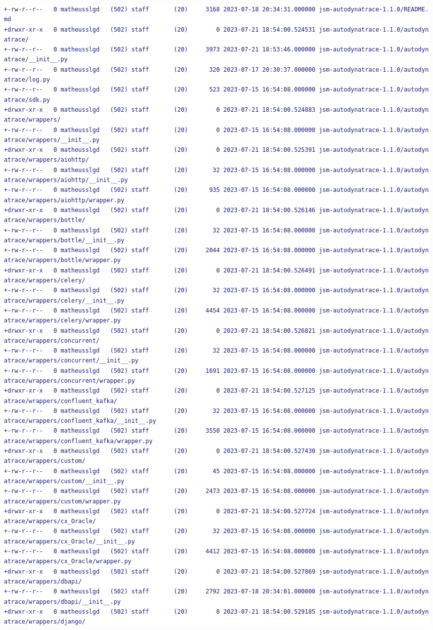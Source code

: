 ```diff
+-rw-r--r--   0 matheusslgd   (502) staff       (20)     3168 2023-07-18 20:34:31.000000 jsm-autodynatrace-1.1.0/README.md
+drwxr-xr-x   0 matheusslgd   (502) staff       (20)        0 2023-07-21 18:54:00.524531 jsm-autodynatrace-1.1.0/autodynatrace/
+-rw-r--r--   0 matheusslgd   (502) staff       (20)     3973 2023-07-21 18:53:46.000000 jsm-autodynatrace-1.1.0/autodynatrace/__init__.py
+-rw-r--r--   0 matheusslgd   (502) staff       (20)      320 2023-07-17 20:30:37.000000 jsm-autodynatrace-1.1.0/autodynatrace/log.py
+-rw-r--r--   0 matheusslgd   (502) staff       (20)      523 2023-07-15 16:54:08.000000 jsm-autodynatrace-1.1.0/autodynatrace/sdk.py
+drwxr-xr-x   0 matheusslgd   (502) staff       (20)        0 2023-07-21 18:54:00.524883 jsm-autodynatrace-1.1.0/autodynatrace/wrappers/
+-rw-r--r--   0 matheusslgd   (502) staff       (20)        0 2023-07-15 16:54:08.000000 jsm-autodynatrace-1.1.0/autodynatrace/wrappers/__init__.py
+drwxr-xr-x   0 matheusslgd   (502) staff       (20)        0 2023-07-21 18:54:00.525391 jsm-autodynatrace-1.1.0/autodynatrace/wrappers/aiohttp/
+-rw-r--r--   0 matheusslgd   (502) staff       (20)       32 2023-07-15 16:54:08.000000 jsm-autodynatrace-1.1.0/autodynatrace/wrappers/aiohttp/__init__.py
+-rw-r--r--   0 matheusslgd   (502) staff       (20)      935 2023-07-15 16:54:08.000000 jsm-autodynatrace-1.1.0/autodynatrace/wrappers/aiohttp/wrapper.py
+drwxr-xr-x   0 matheusslgd   (502) staff       (20)        0 2023-07-21 18:54:00.526146 jsm-autodynatrace-1.1.0/autodynatrace/wrappers/bottle/
+-rw-r--r--   0 matheusslgd   (502) staff       (20)       32 2023-07-15 16:54:08.000000 jsm-autodynatrace-1.1.0/autodynatrace/wrappers/bottle/__init__.py
+-rw-r--r--   0 matheusslgd   (502) staff       (20)     2044 2023-07-15 16:54:08.000000 jsm-autodynatrace-1.1.0/autodynatrace/wrappers/bottle/wrapper.py
+drwxr-xr-x   0 matheusslgd   (502) staff       (20)        0 2023-07-21 18:54:00.526491 jsm-autodynatrace-1.1.0/autodynatrace/wrappers/celery/
+-rw-r--r--   0 matheusslgd   (502) staff       (20)       32 2023-07-15 16:54:08.000000 jsm-autodynatrace-1.1.0/autodynatrace/wrappers/celery/__init__.py
+-rw-r--r--   0 matheusslgd   (502) staff       (20)     4454 2023-07-15 16:54:08.000000 jsm-autodynatrace-1.1.0/autodynatrace/wrappers/celery/wrapper.py
+drwxr-xr-x   0 matheusslgd   (502) staff       (20)        0 2023-07-21 18:54:00.526821 jsm-autodynatrace-1.1.0/autodynatrace/wrappers/concurrent/
+-rw-r--r--   0 matheusslgd   (502) staff       (20)       32 2023-07-15 16:54:08.000000 jsm-autodynatrace-1.1.0/autodynatrace/wrappers/concurrent/__init__.py
+-rw-r--r--   0 matheusslgd   (502) staff       (20)     1691 2023-07-15 16:54:08.000000 jsm-autodynatrace-1.1.0/autodynatrace/wrappers/concurrent/wrapper.py
+drwxr-xr-x   0 matheusslgd   (502) staff       (20)        0 2023-07-21 18:54:00.527125 jsm-autodynatrace-1.1.0/autodynatrace/wrappers/confluent_kafka/
+-rw-r--r--   0 matheusslgd   (502) staff       (20)       32 2023-07-15 16:54:08.000000 jsm-autodynatrace-1.1.0/autodynatrace/wrappers/confluent_kafka/__init__.py
+-rw-r--r--   0 matheusslgd   (502) staff       (20)     3550 2023-07-15 16:54:08.000000 jsm-autodynatrace-1.1.0/autodynatrace/wrappers/confluent_kafka/wrapper.py
+drwxr-xr-x   0 matheusslgd   (502) staff       (20)        0 2023-07-21 18:54:00.527430 jsm-autodynatrace-1.1.0/autodynatrace/wrappers/custom/
+-rw-r--r--   0 matheusslgd   (502) staff       (20)       45 2023-07-15 16:54:08.000000 jsm-autodynatrace-1.1.0/autodynatrace/wrappers/custom/__init__.py
+-rw-r--r--   0 matheusslgd   (502) staff       (20)     2473 2023-07-15 16:54:08.000000 jsm-autodynatrace-1.1.0/autodynatrace/wrappers/custom/wrapper.py
+drwxr-xr-x   0 matheusslgd   (502) staff       (20)        0 2023-07-21 18:54:00.527724 jsm-autodynatrace-1.1.0/autodynatrace/wrappers/cx_Oracle/
+-rw-r--r--   0 matheusslgd   (502) staff       (20)       32 2023-07-15 16:54:08.000000 jsm-autodynatrace-1.1.0/autodynatrace/wrappers/cx_Oracle/__init__.py
+-rw-r--r--   0 matheusslgd   (502) staff       (20)     4412 2023-07-15 16:54:08.000000 jsm-autodynatrace-1.1.0/autodynatrace/wrappers/cx_Oracle/wrapper.py
+drwxr-xr-x   0 matheusslgd   (502) staff       (20)        0 2023-07-21 18:54:00.527869 jsm-autodynatrace-1.1.0/autodynatrace/wrappers/dbapi/
+-rw-r--r--   0 matheusslgd   (502) staff       (20)     2792 2023-07-18 20:34:01.000000 jsm-autodynatrace-1.1.0/autodynatrace/wrappers/dbapi/__init__.py
+drwxr-xr-x   0 matheusslgd   (502) staff       (20)        0 2023-07-21 18:54:00.529185 jsm-autodynatrace-1.1.0/autodynatrace/wrappers/django/
```